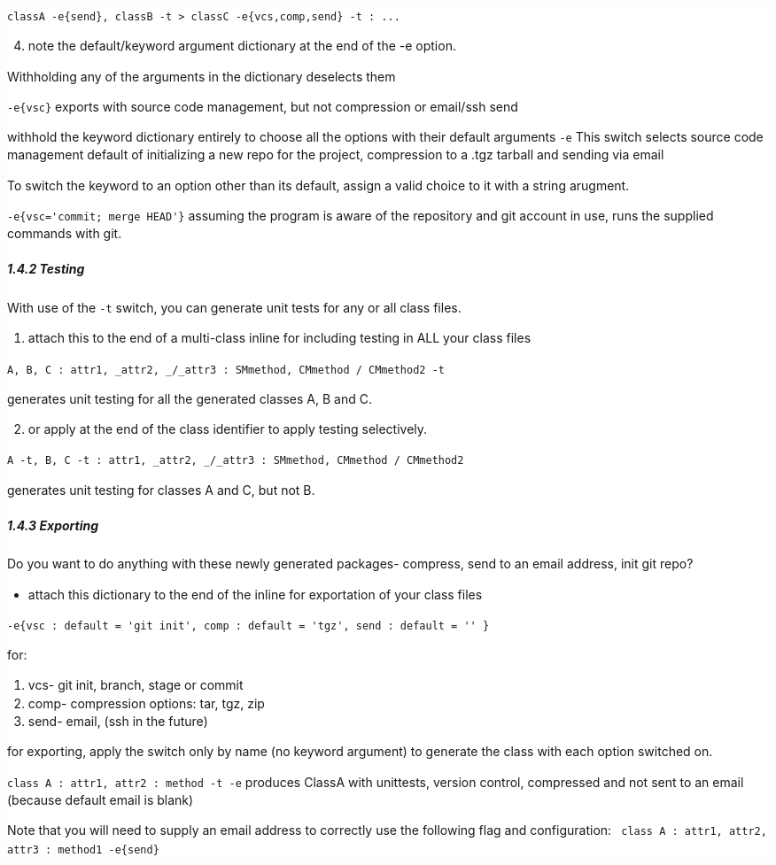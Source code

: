 `classA -e{send}, classB -t > classC -e{vcs,comp,send} -t : ...`

4. note the default/keyword argument dictionary at the end of the -e option.

Withholding any of the arguments in the dictionary deselects them

`-e{vsc}` 
exports with source code management, but not compression or email/ssh send

withhold the keyword dictionary entirely to choose all the options with their default arguments
`-e` 
This switch selects source code management default of initializing a new repo for the project, compression to a .tgz tarball and sending via email

To switch the keyword to an option other than its default, assign a valid choice to it with a string arugment.

`-e{vsc='commit; merge HEAD'}`
assuming the program is aware of the repository and git account in use, runs the supplied commands with git.

##### 1.4.2 Testing
With use of the `-t` switch, you can generate unit tests for any or all class files.

1. attach this to the end of a multi-class inline for including testing in ALL your class files

`A, B, C : attr1, _attr2, _/_attr3 : SMmethod, CMmethod / CMmethod2 -t`

generates unit testing for all the generated classes A, B and C.

2. or apply at the end of the class identifier to apply testing selectively. 


`A -t, B, C -t : attr1, _attr2, _/_attr3 : SMmethod, CMmethod / CMmethod2`

generates unit testing for classes A and C, but not B.

##### 1.4.3 Exporting
Do you want to do anything with these newly generated packages- compress, send to an email address, init git repo?
* attach this dictionary to the end of the inline for exportation of your class files

`-e{vsc : default = 'git init', comp : default = 'tgz', send : default = '' }`

for:
1. vcs- git init, branch, stage or commit 
2. comp- compression options: tar, tgz, zip 
3. send- email, (ssh in the future) 



for exporting, apply the switch only by name (no keyword argument) to generate the class with each option switched on.

`class A : attr1, attr2 : method -t -e`
produces ClassA with unittests, version control, compressed and not sent to an email (because default email is blank)

Note that you will need to supply an email address to correctly use the following flag and configuration:
` class A : attr1, attr2, attr3 : method1 -e{send}` 

